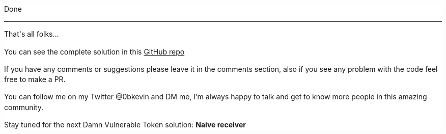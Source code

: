 Done

---

That's all folks…

You can see the complete solution in this [GitHub repo](https://github.com/mustafinho/damn-vulnerable-defi-solutions/blob/a82f8c50fc9765ad9de09bfb810b541c372acc59/test/unstoppable/unstoppable.challenge.js#L42-L43)

If you have any comments or suggestions please leave it in the comments section, also if you see any problem with the code feel free to make a PR.

You can follow me on my Twitter @0bkevin and DM me, I’m always happy to talk and get to know more people in this amazing community.

Stay tuned for the next Damn Vulnerable Token solution: **Naive receiver**